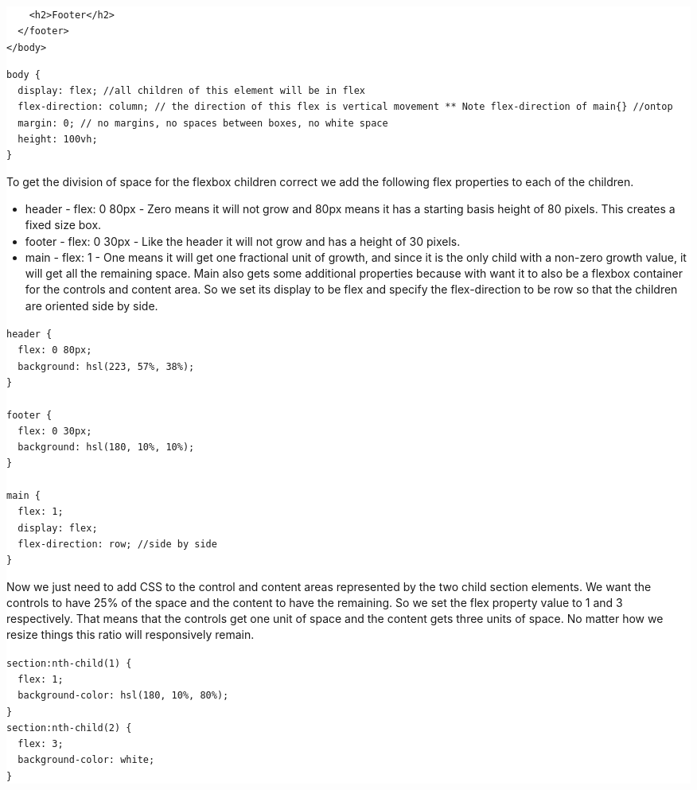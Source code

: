 ```
    <h2>Footer</h2>
  </footer>
</body>
```

```
body {
  display: flex; //all children of this element will be in flex
  flex-direction: column; // the direction of this flex is vertical movement ** Note flex-direction of main{} //ontop
  margin: 0; // no margins, no spaces between boxes, no white space
  height: 100vh;
}
```
To get the division of space for the flexbox children correct we add the following flex properties to each of the children.

- header - flex: 0 80px - Zero means it will not grow and 80px means it has a starting basis height of 80 pixels. This creates a fixed size box.
- footer - flex: 0 30px - Like the header it will not grow and has a height of 30 pixels.
- main - flex: 1 - One means it will get one fractional unit of growth, and since it is the only child with a non-zero growth value, it will get all the remaining space. Main also gets some additional properties because with want it to also be a flexbox container for the controls and content area. So we set its display to be flex and specify the flex-direction to be row so that the children are oriented side by side.

```
header {
  flex: 0 80px;
  background: hsl(223, 57%, 38%);
}

footer {
  flex: 0 30px;
  background: hsl(180, 10%, 10%);
}

main {
  flex: 1;
  display: flex;
  flex-direction: row; //side by side
}
```

Now we just need to add CSS to the control and content areas represented by the two child section elements. We want the controls to have 25% of the space and the content to have the remaining. So we set the flex property value to 1 and 3 respectively. That means that the controls get one unit of space and the content gets three units of space. No matter how we resize things this ratio will responsively remain.

```
section:nth-child(1) {
  flex: 1;
  background-color: hsl(180, 10%, 80%);
}
section:nth-child(2) {
  flex: 3;
  background-color: white;
}
```
